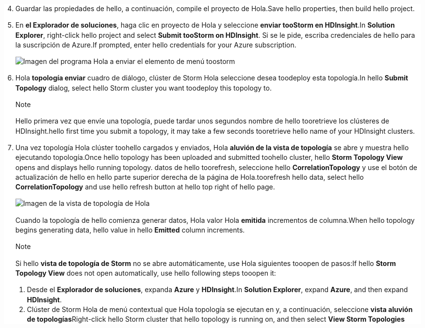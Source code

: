4. <span data-ttu-id="ce8a5-199">Guardar las propiedades de hello, a continuación, compile el proyecto de Hola.</span><span class="sxs-lookup"><span data-stu-id="ce8a5-199">Save hello properties, then build hello project.</span></span>

5. <span data-ttu-id="ce8a5-200">En **el Explorador de soluciones**, haga clic en proyecto de Hola y seleccione **enviar tooStorm en HDInsight**.</span><span class="sxs-lookup"><span data-stu-id="ce8a5-200">In **Solution Explorer**, right-click hello project and select **Submit tooStorm on HDInsight**.</span></span> <span data-ttu-id="ce8a5-201">Si se le pide, escriba credenciales de hello para la suscripción de Azure.</span><span class="sxs-lookup"><span data-stu-id="ce8a5-201">If prompted, enter hello credentials for your Azure subscription.</span></span>

   ![Imagen del programa Hola a enviar el elemento de menú toostorm](./media/hdinsight-storm-correlation-topology/submittostorm.png)

6. <span data-ttu-id="ce8a5-203">Hola **topología enviar** cuadro de diálogo, clúster de Storm Hola seleccione desea toodeploy esta topología.</span><span class="sxs-lookup"><span data-stu-id="ce8a5-203">In hello **Submit Topology** dialog, select hello Storm cluster you want toodeploy this topology to.</span></span>

   > [!NOTE]
   > <span data-ttu-id="ce8a5-204">Hello primera vez que envíe una topología, puede tardar unos segundos nombre de hello tooretrieve los clústeres de HDInsight.</span><span class="sxs-lookup"><span data-stu-id="ce8a5-204">hello first time you submit a topology, it may take a few seconds tooretrieve hello name of your HDInsight clusters.</span></span>

7. <span data-ttu-id="ce8a5-205">Una vez topología Hola clúster toohello cargados y enviados, Hola **aluvión de la vista de topología** se abre y muestra hello ejecutando topología.</span><span class="sxs-lookup"><span data-stu-id="ce8a5-205">Once hello topology has been uploaded and submitted toohello cluster, hello **Storm Topology View** opens and displays hello running topology.</span></span> <span data-ttu-id="ce8a5-206">datos de hello toorefresh, seleccione hello **CorrelationTopology** y use el botón de actualización de hello en hello parte superior derecha de la página de Hola.</span><span class="sxs-lookup"><span data-stu-id="ce8a5-206">toorefresh hello data, select hello **CorrelationTopology** and use hello refresh button at hello top right of hello page.</span></span>

   ![Imagen de la vista de topología de Hola](./media/hdinsight-storm-correlation-topology/topologyview.png)

   <span data-ttu-id="ce8a5-208">Cuando la topología de hello comienza generar datos, Hola valor Hola **emitida** incrementos de columna.</span><span class="sxs-lookup"><span data-stu-id="ce8a5-208">When hello topology begins generating data, hello value in hello **Emitted** column increments.</span></span>

   > [!NOTE]
   > <span data-ttu-id="ce8a5-209">Si hello **vista de topología de Storm** no se abre automáticamente, use Hola siguientes tooopen de pasos:</span><span class="sxs-lookup"><span data-stu-id="ce8a5-209">If hello **Storm Topology View** does not open automatically, use hello following steps tooopen it:</span></span>
   >
   > 1. <span data-ttu-id="ce8a5-210">Desde el **Explorador de soluciones**, expanda **Azure** y **HDInsight**.</span><span class="sxs-lookup"><span data-stu-id="ce8a5-210">In **Solution Explorer**, expand **Azure**, and then expand **HDInsight**.</span></span>
   > 2. <span data-ttu-id="ce8a5-211">Clúster de Storm Hola de menú contextual que Hola topología se ejecutan en y, a continuación, seleccione **vista aluvión de topologías**</span><span class="sxs-lookup"><span data-stu-id="ce8a5-211">Right-click hello Storm cluster that hello topology is running on, and then select **View Storm Topologies**</span></span>
